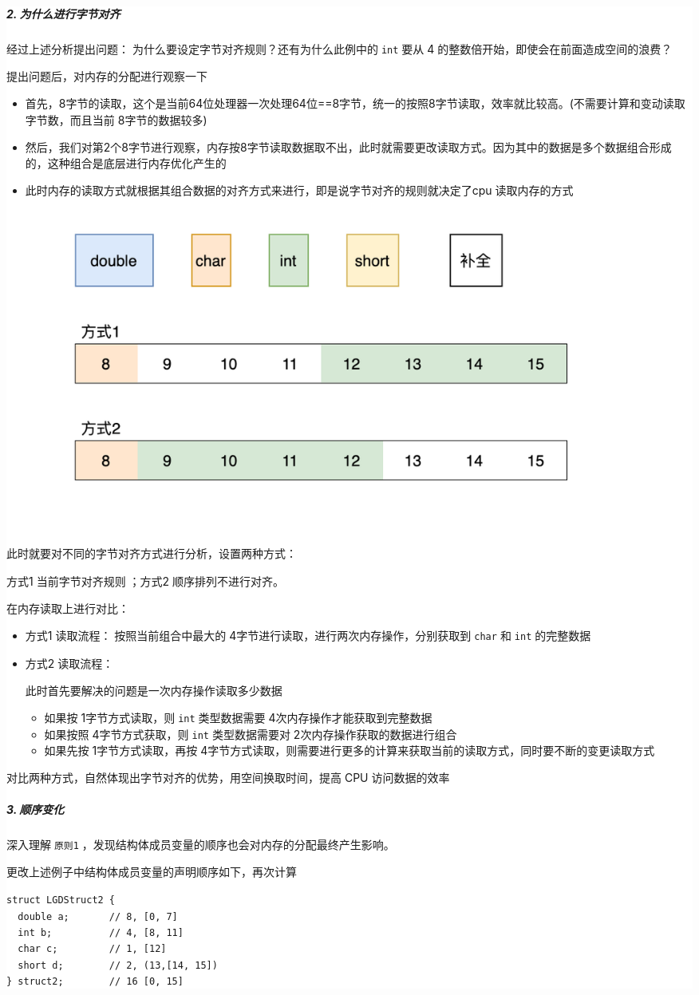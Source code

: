 ##### 2. 为什么进行字节对齐

经过上述分析提出问题： 为什么要设定字节对齐规则？还有为什么此例中的 `int` 要从 4 的整数倍开始，即使会在前面造成空间的浪费？

提出问题后，对内存的分配进行观察一下

- 首先，8字节的读取，这个是当前64位处理器一次处理64位==8字节，统一的按照8字节读取，效率就比较高。(不需要计算和变动读取字节数，而且当前 8字节的数据较多)

- 然后，我们对第2个8字节进行观察，内存按8字节读取数据取不出，此时就需要更改读取方式。因为其中的数据是多个数据组合形成的，这种组合是底层进行内存优化产生的
- 此时内存的读取方式就根据其组合数据的对齐方式来进行，即是说字节对齐的规则就决定了cpu 读取内存的方式

![2-2-4](2-2、再探内存.assets/2-2-4.png)

此时就要对不同的字节对齐方式进行分析，设置两种方式：

方式1 当前字节对齐规则 ；方式2 顺序排列不进行对齐。

在内存读取上进行对比：

- 方式1 读取流程： 按照当前组合中最大的 4字节进行读取，进行两次内存操作，分别获取到 `char` 和 `int` 的完整数据

- 方式2 读取流程： 

  此时首先要解决的问题是一次内存操作读取多少数据

  - 如果按 1字节方式读取，则 `int` 类型数据需要 4次内存操作才能获取到完整数据
  - 如果按照 4字节方式获取，则 `int` 类型数据需要对 2次内存操作获取的数据进行组合
  - 如果先按 1字节方式读取，再按 4字节方式读取，则需要进行更多的计算来获取当前的读取方式，同时要不断的变更读取方式

对比两种方式，自然体现出字节对齐的优势，用空间换取时间，提高 CPU 访问数据的效率

##### 3. 顺序变化

深入理解 `原则1` ，发现结构体成员变量的顺序也会对内存的分配最终产生影响。

更改上述例子中结构体成员变量的声明顺序如下，再次计算

```objc
struct LGDStruct2 {
  double a;       // 8, [0, 7]
  int b;          // 4, [8, 11]
  char c;         // 1, [12]
  short d;        // 2, (13,[14, 15])
} struct2;        // 16 [0, 15]
```
